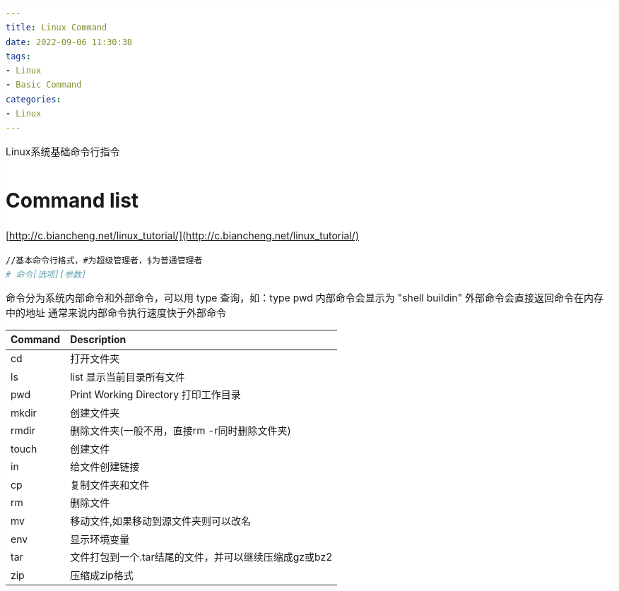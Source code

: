 ```yaml
---
title: Linux Command
date: 2022-09-06 11:30:38
tags:
- Linux
- Basic Command
categories: 
- Linux
---
```


Linux系统基础命令行指令


# Command list
[http://c.biancheng.net/linux_tutorial/](http://c.biancheng.net/linux_tutorial/)
``` Bash
//基本命令行格式，#为超级管理者，$为普通管理者
# 命令[选项][参数]
```

命令分为系统内部命令和外部命令，可以用 type 查询，如：type pwd
内部命令会显示为 "shell buildin"
外部命令会直接返回命令在内存中的地址
通常来说内部命令执行速度快于外部命令

|Command|Description|
|:----|:----|
|cd|打开文件夹|
|ls|list 显示当前目录所有文件|
|pwd|Print Working Directory 打印工作目录|
|mkdir|创建文件夹|
|rmdir|删除文件夹(一般不用，直接rm -r同时删除文件夹)|
|touch|创建文件|
|in|给文件创建链接|
|cp|复制文件夹和文件|
|rm|删除文件|
|mv|移动文件,如果移动到源文件夹则可以改名|
|env|显示环境变量|
|tar|文件打包到一个.tar结尾的文件，并可以继续压缩成gz或bz2|
|zip|压缩成zip格式|
